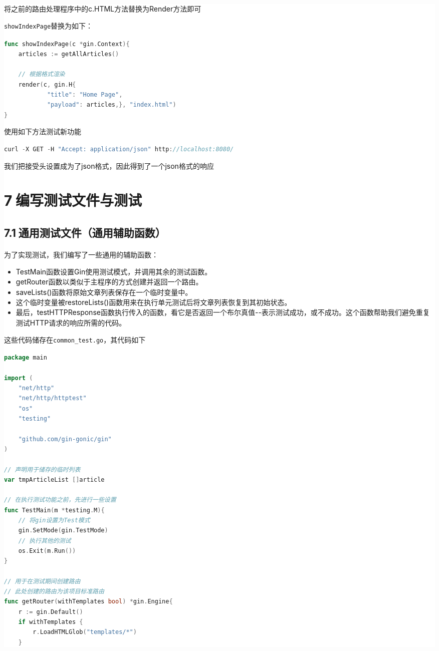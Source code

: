 将之前的路由处理程序中的c.HTML方法替换为Render方法即可

`showIndexPage`替换为如下：

```go
func showIndexPage(c *gin.Context){
	articles := getAllArticles()

	// 根据格式渲染
	render(c, gin.H{
			"title": "Home Page",
			"payload": articles,}, "index.html")
}
```

使用如下方法测试新功能

```go
curl -X GET -H "Accept: application/json" http://localhost:8080/
```

我们把接受头设置成为了json格式，因此得到了一个json格式的响应

# 7 编写测试文件与测试

## 7.1 通用测试文件（通用辅助函数）

为了实现测试，我们编写了一些通用的辅助函数：

- TestMain函数设置Gin使用测试模式，并调用其余的测试函数。
- getRouter函数以类似于主程序的方式创建并返回一个路由。
- saveLists()函数将原始文章列表保存在一个临时变量中。
- 这个临时变量被restoreLists()函数用来在执行单元测试后将文章列表恢复到其初始状态。
- 最后，testHTTPResponse函数执行传入的函数，看它是否返回一个布尔真值--表示测试成功，或不成功。这个函数帮助我们避免重复测试HTTP请求的响应所需的代码。

这些代码储存在`common_test.go`，其代码如下

```go
package main

import (
	"net/http"
	"net/http/httptest"
	"os"
	"testing"

	"github.com/gin-gonic/gin"
)

// 声明用于储存的临时列表
var tmpArticleList []article

// 在执行测试功能之前，先进行一些设置
func TestMain(m *testing.M){
	// 将gin设置为Test模式
	gin.SetMode(gin.TestMode)
	// 执行其他的测试
	os.Exit(m.Run())
}

// 用于在测试期间创建路由
// 此处创建的路由为该项目标准路由
func getRouter(withTemplates bool) *gin.Engine{
	r := gin.Default()
	if withTemplates {
		r.LoadHTMLGlob("templates/*")
	}
```